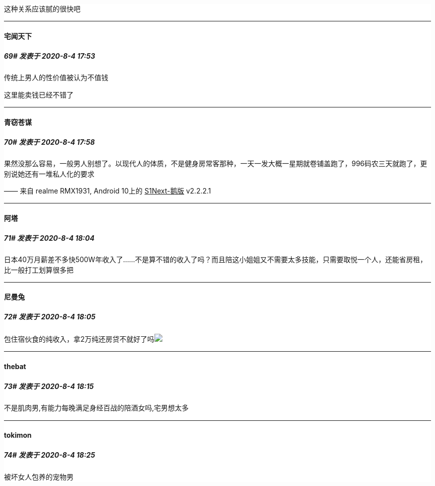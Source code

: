 
这种关系应该腻的很快吧


-----

####  宅闻天下  
##### 69#       发表于 2020-8-4 17:53


传统上男人的性价值被认为不值钱

这里能卖钱已经不错了


-----

####  青窃苍谋  
##### 70#       发表于 2020-8-4 17:58


果然没那么容易，一般男人别想了。以现代人的体质，不是健身房常客那种，一天一发大概一星期就卷铺盖跑了，996码农三天就跑了，更别说她还有一堆私人化的要求

—— 来自 realme RMX1931, Android 10上的 [S1Next-鹅版](https://github.com/ykrank/S1-Next/releases) v2.2.2.1


-----

####  阿塔  
##### 71#       发表于 2020-8-4 18:04


日本40万月薪差不多快500W年收入了……不是算不错的收入了吗？而且陪这小姐姐又不需要太多技能，只需要取悦一个人，还能省房租，比一般打工划算很多把


-----

####  尼曼兔  
##### 72#       发表于 2020-8-4 18:05


包住宿伙食的纯收入，拿2万纯还房贷不就好了吗<img src="https://static.saraba1st.com/image/smiley/face2017/040.png" referrerpolicy="no-referrer">


-----

####  thebat  
##### 73#       发表于 2020-8-4 18:15


不是肌肉男,有能力每晚满足身经百战的陪酒女吗,宅男想太多


-----

####  tokimon  
##### 74#       发表于 2020-8-4 18:25


被坏女人包养的宠物男

